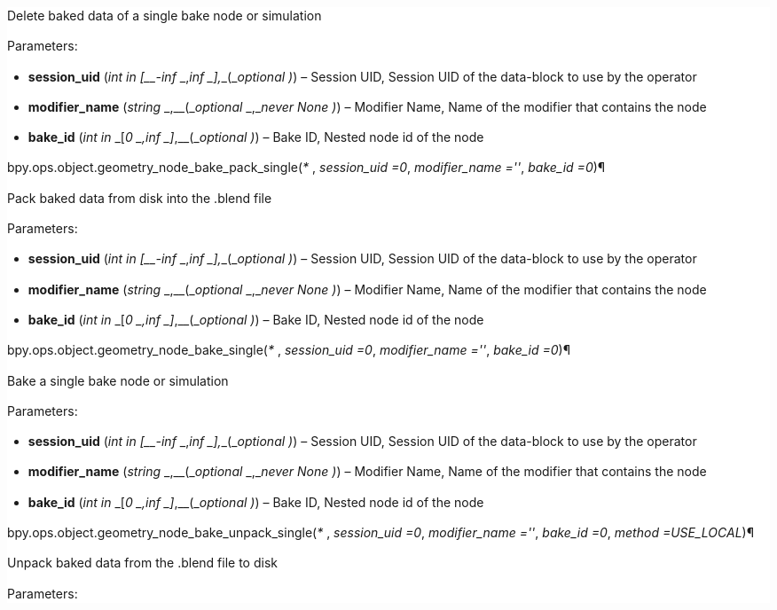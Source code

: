 
Delete baked data of a single bake node or simulation

Parameters:

    

  * **session_uid** (_int in_ _[__-inf_ _,__inf_ _]__,__(__optional_ _)_) – Session UID, Session UID of the data-block to use by the operator

  * **modifier_name** (_string_ _,__(__optional_ _,__never None_ _)_) – Modifier Name, Name of the modifier that contains the node

  * **bake_id** (_int in_ _[__0_ _,__inf_ _]__,__(__optional_ _)_) – Bake ID, Nested node id of the node

bpy.ops.object.geometry_node_bake_pack_single(_*_ , _session_uid =0_,
_modifier_name =''_, _bake_id =0_)¶

    

Pack baked data from disk into the .blend file

Parameters:

    

  * **session_uid** (_int in_ _[__-inf_ _,__inf_ _]__,__(__optional_ _)_) – Session UID, Session UID of the data-block to use by the operator

  * **modifier_name** (_string_ _,__(__optional_ _,__never None_ _)_) – Modifier Name, Name of the modifier that contains the node

  * **bake_id** (_int in_ _[__0_ _,__inf_ _]__,__(__optional_ _)_) – Bake ID, Nested node id of the node

bpy.ops.object.geometry_node_bake_single(_*_ , _session_uid =0_,
_modifier_name =''_, _bake_id =0_)¶

    

Bake a single bake node or simulation

Parameters:

    

  * **session_uid** (_int in_ _[__-inf_ _,__inf_ _]__,__(__optional_ _)_) – Session UID, Session UID of the data-block to use by the operator

  * **modifier_name** (_string_ _,__(__optional_ _,__never None_ _)_) – Modifier Name, Name of the modifier that contains the node

  * **bake_id** (_int in_ _[__0_ _,__inf_ _]__,__(__optional_ _)_) – Bake ID, Nested node id of the node

bpy.ops.object.geometry_node_bake_unpack_single(_*_ , _session_uid =0_,
_modifier_name =''_, _bake_id =0_, _method =USE_LOCAL_)¶

    

Unpack baked data from the .blend file to disk

Parameters:

    